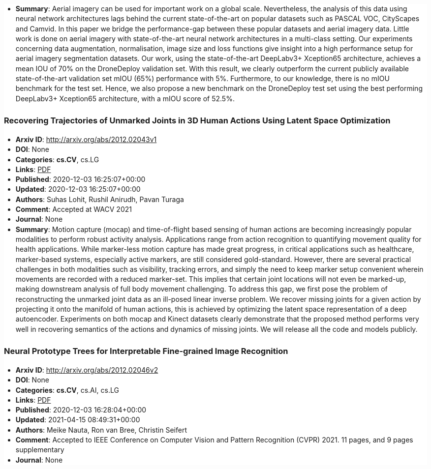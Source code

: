 - **Summary**: Aerial imagery can be used for important work on a global scale. Nevertheless, the analysis of this data using neural network architectures lags behind the current state-of-the-art on popular datasets such as PASCAL VOC, CityScapes and Camvid. In this paper we bridge the performance-gap between these popular datasets and aerial imagery data. Little work is done on aerial imagery with state-of-the-art neural network architectures in a multi-class setting. Our experiments concerning data augmentation, normalisation, image size and loss functions give insight into a high performance setup for aerial imagery segmentation datasets. Our work, using the state-of-the-art DeepLabv3+ Xception65 architecture, achieves a mean IOU of 70% on the DroneDeploy validation set. With this result, we clearly outperform the current publicly available state-of-the-art validation set mIOU (65%) performance with 5%. Furthermore, to our knowledge, there is no mIOU benchmark for the test set. Hence, we also propose a new benchmark on the DroneDeploy test set using the best performing DeepLabv3+ Xception65 architecture, with a mIOU score of 52.5%.



### Recovering Trajectories of Unmarked Joints in 3D Human Actions Using Latent Space Optimization
- **Arxiv ID**: http://arxiv.org/abs/2012.02043v1
- **DOI**: None
- **Categories**: **cs.CV**, cs.LG
- **Links**: [PDF](http://arxiv.org/pdf/2012.02043v1)
- **Published**: 2020-12-03 16:25:07+00:00
- **Updated**: 2020-12-03 16:25:07+00:00
- **Authors**: Suhas Lohit, Rushil Anirudh, Pavan Turaga
- **Comment**: Accepted at WACV 2021
- **Journal**: None
- **Summary**: Motion capture (mocap) and time-of-flight based sensing of human actions are becoming increasingly popular modalities to perform robust activity analysis. Applications range from action recognition to quantifying movement quality for health applications. While marker-less motion capture has made great progress, in critical applications such as healthcare, marker-based systems, especially active markers, are still considered gold-standard. However, there are several practical challenges in both modalities such as visibility, tracking errors, and simply the need to keep marker setup convenient wherein movements are recorded with a reduced marker-set. This implies that certain joint locations will not even be marked-up, making downstream analysis of full body movement challenging. To address this gap, we first pose the problem of reconstructing the unmarked joint data as an ill-posed linear inverse problem. We recover missing joints for a given action by projecting it onto the manifold of human actions, this is achieved by optimizing the latent space representation of a deep autoencoder. Experiments on both mocap and Kinect datasets clearly demonstrate that the proposed method performs very well in recovering semantics of the actions and dynamics of missing joints. We will release all the code and models publicly.



### Neural Prototype Trees for Interpretable Fine-grained Image Recognition
- **Arxiv ID**: http://arxiv.org/abs/2012.02046v2
- **DOI**: None
- **Categories**: **cs.CV**, cs.AI, cs.LG
- **Links**: [PDF](http://arxiv.org/pdf/2012.02046v2)
- **Published**: 2020-12-03 16:28:04+00:00
- **Updated**: 2021-04-15 08:49:31+00:00
- **Authors**: Meike Nauta, Ron van Bree, Christin Seifert
- **Comment**: Accepted to IEEE Conference on Computer Vision and Pattern
  Recognition (CVPR) 2021. 11 pages, and 9 pages supplementary
- **Journal**: None